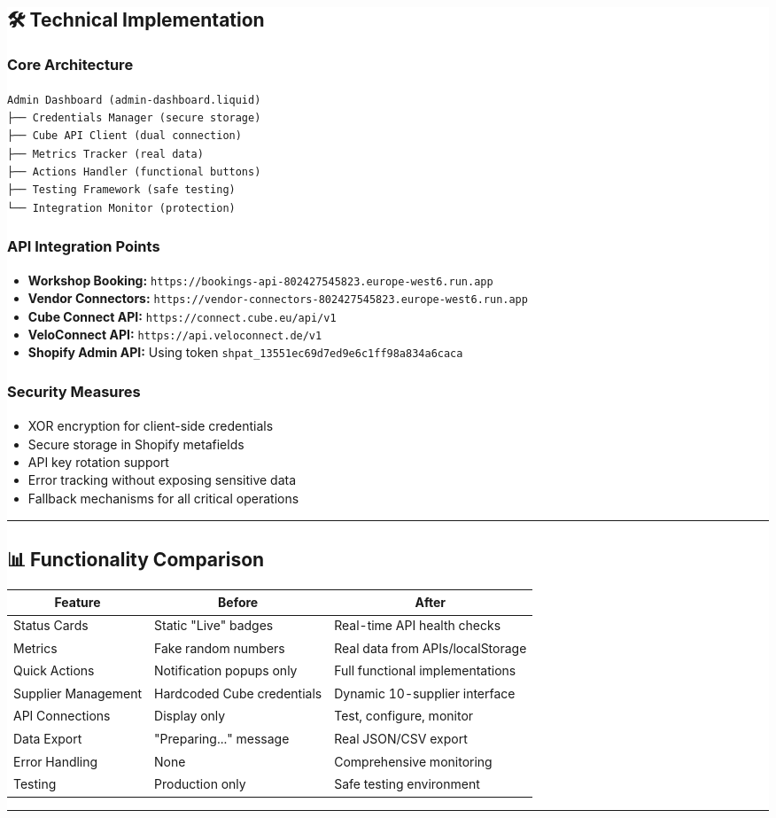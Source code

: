 
## 🛠️ Technical Implementation

### Core Architecture
```
Admin Dashboard (admin-dashboard.liquid)
├── Credentials Manager (secure storage)
├── Cube API Client (dual connection)
├── Metrics Tracker (real data)
├── Actions Handler (functional buttons)
├── Testing Framework (safe testing)
└── Integration Monitor (protection)
```

### API Integration Points
- **Workshop Booking:** `https://bookings-api-802427545823.europe-west6.run.app`
- **Vendor Connectors:** `https://vendor-connectors-802427545823.europe-west6.run.app`
- **Cube Connect API:** `https://connect.cube.eu/api/v1`
- **VeloConnect API:** `https://api.veloconnect.de/v1`
- **Shopify Admin API:** Using token `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`

### Security Measures
- XOR encryption for client-side credentials
- Secure storage in Shopify metafields
- API key rotation support
- Error tracking without exposing sensitive data
- Fallback mechanisms for all critical operations

---

## 📊 Functionality Comparison

| Feature | Before | After |
|---------|--------|-------|
| Status Cards | Static "Live" badges | Real-time API health checks |
| Metrics | Fake random numbers | Real data from APIs/localStorage |
| Quick Actions | Notification popups only | Full functional implementations |
| Supplier Management | Hardcoded Cube credentials | Dynamic 10-supplier interface |
| API Connections | Display only | Test, configure, monitor |
| Data Export | "Preparing..." message | Real JSON/CSV export |
| Error Handling | None | Comprehensive monitoring |
| Testing | Production only | Safe testing environment |

---
